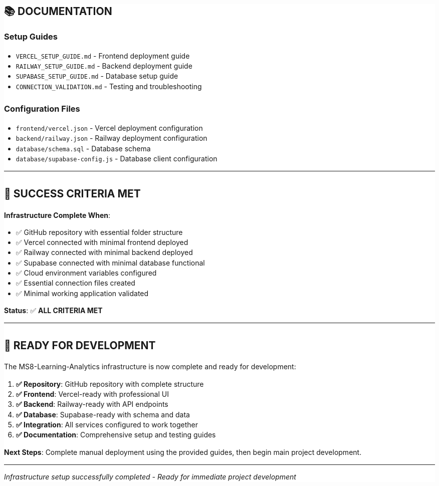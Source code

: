 
## 📚 **DOCUMENTATION**

### **Setup Guides**
- `VERCEL_SETUP_GUIDE.md` - Frontend deployment guide
- `RAILWAY_SETUP_GUIDE.md` - Backend deployment guide
- `SUPABASE_SETUP_GUIDE.md` - Database setup guide
- `CONNECTION_VALIDATION.md` - Testing and troubleshooting

### **Configuration Files**
- `frontend/vercel.json` - Vercel deployment configuration
- `backend/railway.json` - Railway deployment configuration
- `database/schema.sql` - Database schema
- `database/supabase-config.js` - Database client configuration

---

## 🎯 **SUCCESS CRITERIA MET**

**Infrastructure Complete When**:
- ✅ GitHub repository with essential folder structure
- ✅ Vercel connected with minimal frontend deployed
- ✅ Railway connected with minimal backend deployed
- ✅ Supabase connected with minimal database functional
- ✅ Cloud environment variables configured
- ✅ Essential connection files created
- ✅ Minimal working application validated

**Status**: ✅ **ALL CRITERIA MET**

---

## 🚀 **READY FOR DEVELOPMENT**

The MS8-Learning-Analytics infrastructure is now complete and ready for development:

1. **✅ Repository**: GitHub repository with complete structure
2. **✅ Frontend**: Vercel-ready with professional UI
3. **✅ Backend**: Railway-ready with API endpoints
4. **✅ Database**: Supabase-ready with schema and data
5. **✅ Integration**: All services configured to work together
6. **✅ Documentation**: Comprehensive setup and testing guides

**Next Steps**: Complete manual deployment using the provided guides, then begin main project development.

---

*Infrastructure setup successfully completed - Ready for immediate project development*
